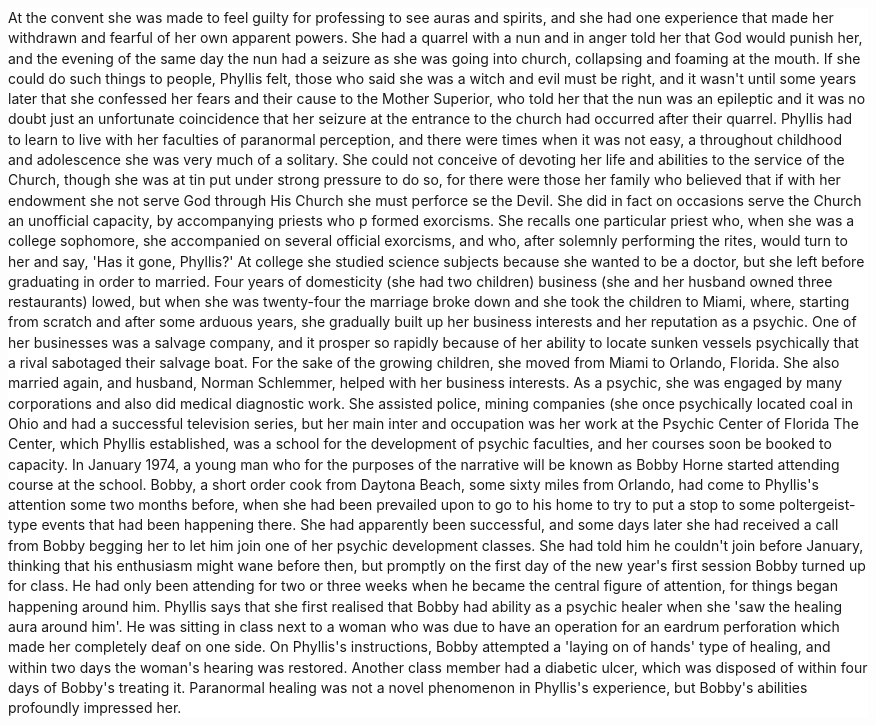 At the convent she was made to feel guilty for professing to see auras and spirits, and she had one experience that made her withdrawn and fearful of her own apparent powers. She had a quarrel with a nun and in anger told her that God would punish her, and the evening of the same day the nun had a seizure as she was going into church, collapsing and foaming at the mouth. If she could do such things to people, Phyllis felt, those who said she was a witch and evil must be right, and it wasn't until some years later that she confessed her fears and their cause to the Mother Superior, who told her that the nun was an epileptic and it was no doubt just an unfortunate coincidence that her seizure at the entrance to the church had occurred after their quarrel.
Phyllis had to learn to live with her faculties of paranormal perception, and there were times when it was not easy, a throughout childhood and adolescence she was very much of a solitary. She could not conceive of devoting her life and abilities to the service of the Church, though she was at tin put under strong pressure to do so, for there were those her family who believed that if with her endowment she not serve God through His Church she must perforce se the Devil. She did in fact on occasions serve the Church an unofficial capacity, by accompanying priests who p formed exorcisms. She recalls one particular priest who, when she was a college sophomore, she accompanied on several official exorcisms, and who, after solemnly performing the rites, would turn to her and say, 'Has it gone, Phyllis?'
At college she studied science subjects because she wanted to be a doctor, but she left before graduating in order to married. Four years of domesticity (she had two children) business (she and her husband owned three restaurants) lowed, but when she was twenty-four the marriage broke down and she took the children to Miami, where, starting from scratch and after some arduous years, she gradually built up her business interests and her reputation as a psychic. One of her businesses was a salvage company, and it prosper so rapidly because of her ability to locate sunken vessels psychically that a rival sabotaged their salvage boat.
For the sake of the growing children, she moved from Miami to Orlando, Florida. She also married again, and husband, Norman Schlemmer, helped with her business interests. As a psychic, she was engaged by many corporations and also did medical diagnostic work. She assisted police, mining companies (she once psychically located coal in Ohio and had a successful television series, but her main inter and occupation was her work at the Psychic Center of Florida The Center, which Phyllis established, was a school for the development of psychic faculties, and her courses soon be booked to capacity.
In January 1974, a young man who for the purposes of the narrative will be known as Bobby Horne started attending course at the school. Bobby, a short order cook from Daytona Beach, some sixty miles from Orlando, had come to Phyllis's attention some two months before, when she had been prevailed upon to go to his home to try to put a stop to some poltergeist-type events that had been happening there. She had apparently been successful, and some days later she had received a call from Bobby begging her to let him join one of her psychic development classes. She had told him he couldn't join before January, thinking that his enthusiasm might wane before then, but promptly on the first day of the new year's first session Bobby turned up for class. He had only been attending for two or three weeks when he became the central figure of attention, for things began happening around him.
Phyllis says that she first realised that Bobby had ability as a psychic healer when she 'saw the healing aura around him'. He was sitting in class next to a woman who was due to have an operation for an eardrum perforation which made her completely deaf on one side. On Phyllis's instructions, Bobby attempted a 'laying on of hands' type of healing, and within two days the woman's hearing was restored. Another class member had a diabetic ulcer, which was disposed of within four days of Bobby's treating it. Paranormal healing was not a novel phenomenon in Phyllis's experience, but Bobby's abilities profoundly impressed her.